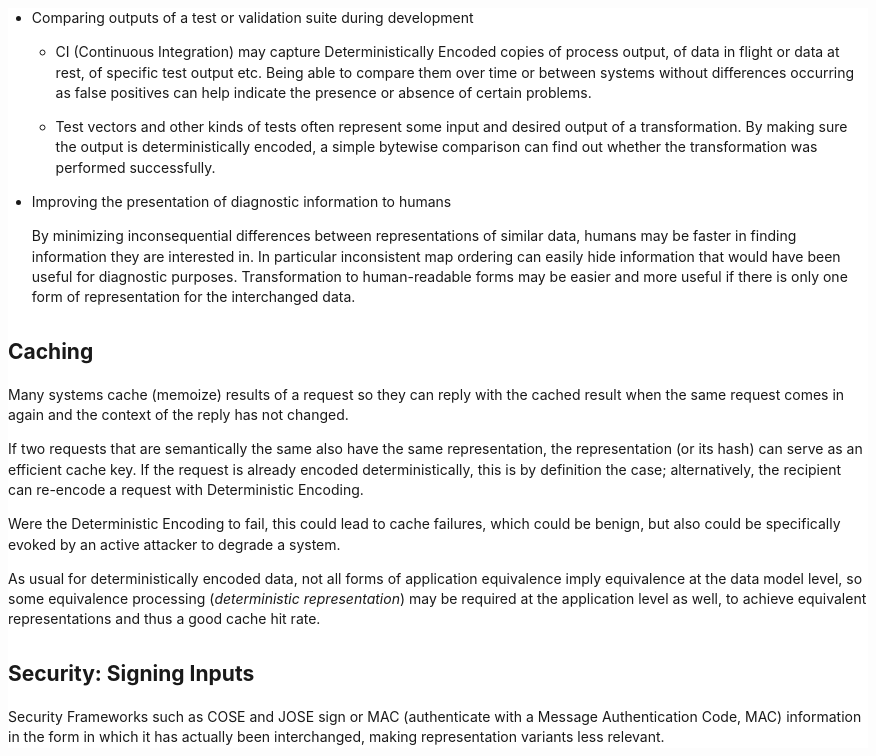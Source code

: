 * Comparing outputs of a test or validation suite during development

  * CI (Continuous Integration) may capture Deterministically Encoded copies of process output,
    of data in flight or data at rest, of specific test output etc.
    Being able to compare them over time or between systems without
    differences occurring as false positives can help indicate the presence or absence of
    certain problems.

  * Test vectors and other kinds of tests often represent some input
    and desired output of a transformation.
    By making sure the output is deterministically
    encoded, a simple bytewise comparison can find out whether the
    transformation was performed successfully.

* Improving the presentation of diagnostic information to humans

  By minimizing inconsequential differences between representations of
  similar data, humans may be faster in finding information they are
  interested in.  In particular inconsistent map ordering can easily
  hide information that would have been useful for diagnostic purposes.
  Transformation to human-readable forms may be easier and more useful
  if there is
  only one form of representation for the interchanged data.

## Caching

Many systems cache (memoize) results of a request so they can reply
with the cached result when the same request comes in again and the
context of the reply has not changed.

If two requests that are semantically the same also have the same
representation, the representation (or its hash) can serve as an
efficient cache key.  If the request is already encoded
deterministically, this is by definition the case; alternatively, the
recipient can re-encode a request with Deterministic Encoding.

Were the Deterministic Encoding to fail, this could lead to cache failures, which
could be benign, but also could be specifically evoked by an active
attacker to degrade a system.

As usual for deterministically encoded data, not all forms of
application equivalence imply equivalence at the data model level, so
some equivalence processing (*deterministic representation*) may be
required at the application level as well,
to achieve equivalent representations and thus a good cache hit rate.

## Security: Signing Inputs

Security Frameworks such as COSE and JOSE sign or MAC (authenticate with a
Message Authentication Code, MAC) information in
the form in which it
has actually been interchanged, making representation variants
less relevant.

